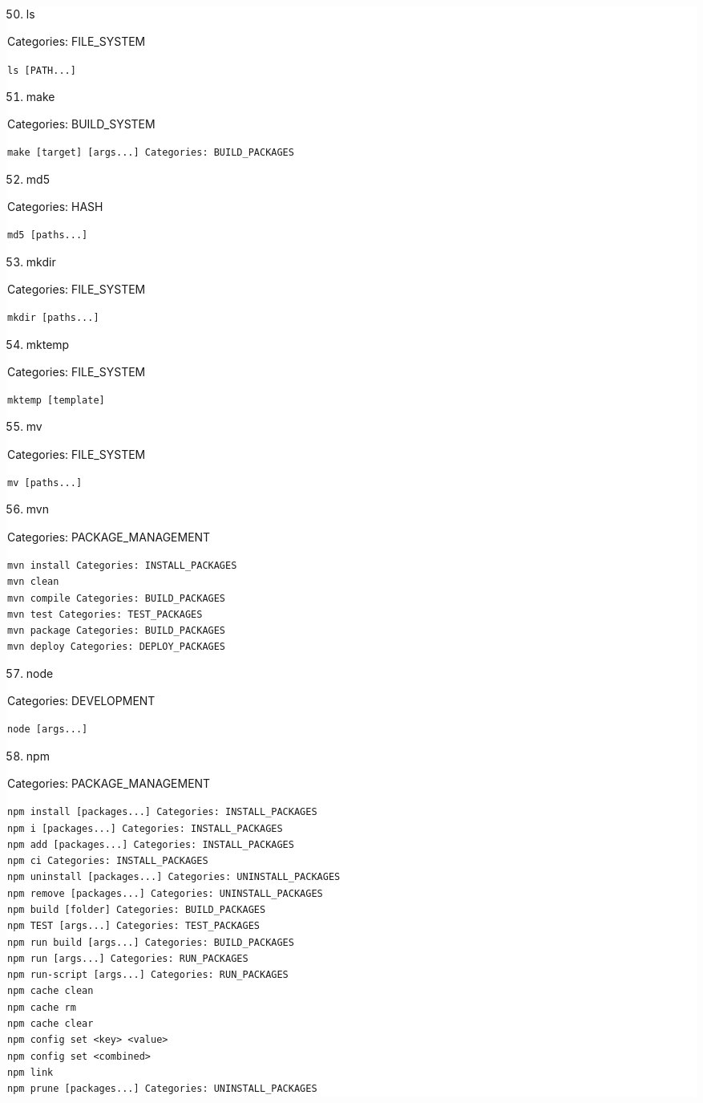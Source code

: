 50. ls

Categories: FILE_SYSTEM

    ls [PATH...]

51. make

Categories: BUILD_SYSTEM

    make [target] [args...] Categories: BUILD_PACKAGES

52. md5

Categories: HASH

    md5 [paths...]

53. mkdir

Categories: FILE_SYSTEM

    mkdir [paths...]

54. mktemp

Categories: FILE_SYSTEM

    mktemp [template]

55. mv

Categories: FILE_SYSTEM

    mv [paths...]

56. mvn

Categories: PACKAGE_MANAGEMENT

    mvn install Categories: INSTALL_PACKAGES
    mvn clean
    mvn compile Categories: BUILD_PACKAGES
    mvn test Categories: TEST_PACKAGES
    mvn package Categories: BUILD_PACKAGES
    mvn deploy Categories: DEPLOY_PACKAGES

57. node

Categories: DEVELOPMENT

    node [args...]

58. npm

Categories: PACKAGE_MANAGEMENT

    npm install [packages...] Categories: INSTALL_PACKAGES
    npm i [packages...] Categories: INSTALL_PACKAGES
    npm add [packages...] Categories: INSTALL_PACKAGES
    npm ci Categories: INSTALL_PACKAGES
    npm uninstall [packages...] Categories: UNINSTALL_PACKAGES
    npm remove [packages...] Categories: UNINSTALL_PACKAGES
    npm build [folder] Categories: BUILD_PACKAGES
    npm TEST [args...] Categories: TEST_PACKAGES
    npm run build [args...] Categories: BUILD_PACKAGES
    npm run [args...] Categories: RUN_PACKAGES
    npm run-script [args...] Categories: RUN_PACKAGES
    npm cache clean
    npm cache rm
    npm cache clear
    npm config set <key> <value>
    npm config set <combined>
    npm link
    npm prune [packages...] Categories: UNINSTALL_PACKAGES